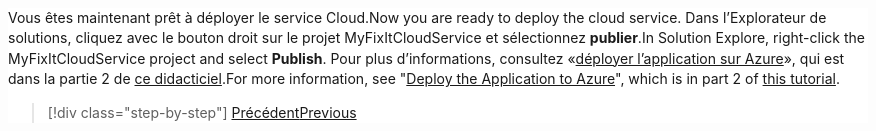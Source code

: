 <span data-ttu-id="f35d6-364">Vous êtes maintenant prêt à déployer le service Cloud.</span><span class="sxs-lookup"><span data-stu-id="f35d6-364">Now you are ready to deploy the cloud service.</span></span> <span data-ttu-id="f35d6-365">Dans l’Explorateur de solutions, cliquez avec le bouton droit sur le projet MyFixItCloudService et sélectionnez **publier**.</span><span class="sxs-lookup"><span data-stu-id="f35d6-365">In Solution Explore, right-click the MyFixItCloudService project and select **Publish**.</span></span> <span data-ttu-id="f35d6-366">Pour plus d’informations, consultez «[déployer l’application sur Azure](https://www.windowsazure.com/develop/net/tutorials/multi-tier-web-site/2-download-and-run/#deployAz)», qui est dans la partie 2 de [ce didacticiel](https://code.msdn.microsoft.com/Windows-Azure-Multi-Tier-eadceb36).</span><span class="sxs-lookup"><span data-stu-id="f35d6-366">For more information, see "[Deploy the Application to Azure](https://www.windowsazure.com/develop/net/tutorials/multi-tier-web-site/2-download-and-run/#deployAz)", which is in part 2 of [this tutorial](https://code.msdn.microsoft.com/Windows-Azure-Multi-Tier-eadceb36).</span></span>

> [!div class="step-by-step"]
> [<span data-ttu-id="f35d6-367">Précédent</span><span class="sxs-lookup"><span data-stu-id="f35d6-367">Previous</span></span>](more-patterns-and-guidance.md)
